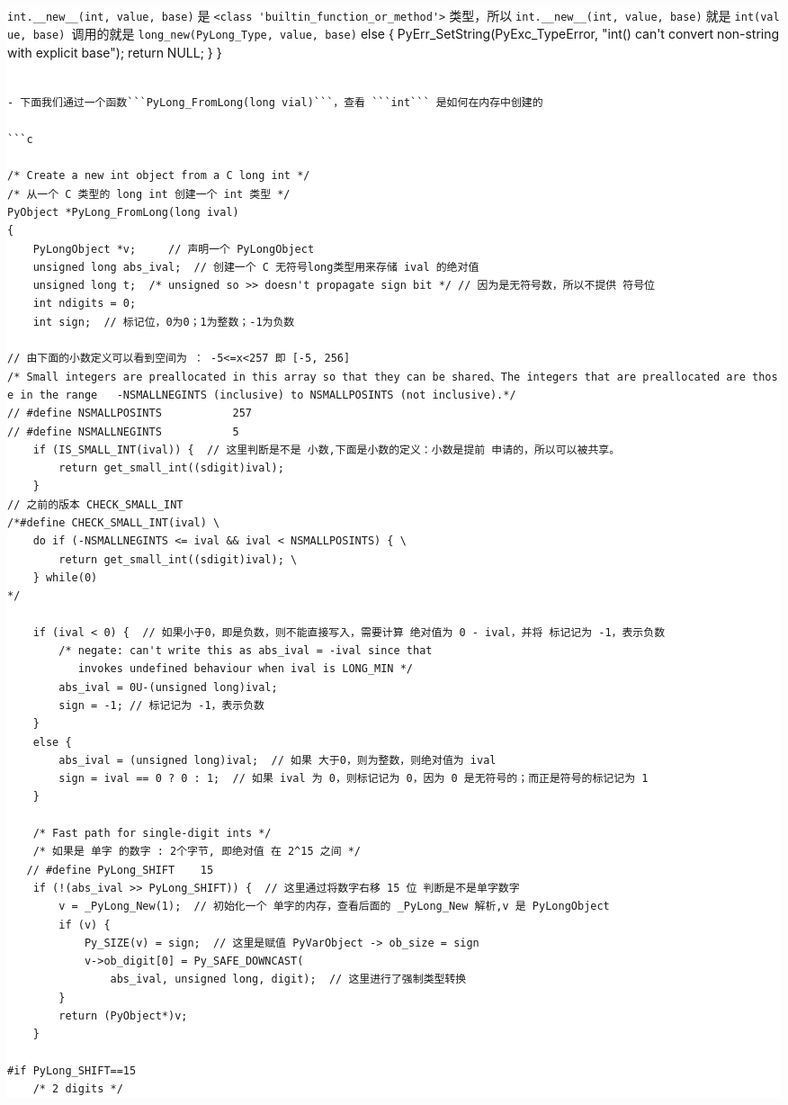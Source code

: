  ```int.__new__(int, value, base)``` 是 ```<class 'builtin_function_or_method'>``` 类型，所以 ```int.__new__(int, value, base)``` 就是 ```int(value, base) ```调用的就是 ```long_new(PyLong_Type, value, base)```
    else {
        PyErr_SetString(PyExc_TypeError,
                        "int() can't convert non-string with explicit base");
        return NULL;
    }
}

```

- 下面我们通过一个函数```PyLong_FromLong(long vial)```，查看 ```int``` 是如何在内存中创建的

```c

/* Create a new int object from a C long int */
/* 从一个 C 类型的 long int 创建一个 int 类型 */
PyObject *PyLong_FromLong(long ival)
{
    PyLongObject *v;     // 声明一个 PyLongObject 
    unsigned long abs_ival;  // 创建一个 C 无符号long类型用来存储 ival 的绝对值
    unsigned long t;  /* unsigned so >> doesn't propagate sign bit */ // 因为是无符号数，所以不提供 符号位
    int ndigits = 0;  
    int sign;  // 标记位，0为0；1为整数；-1为负数

// 由下面的小数定义可以看到空间为 ： -5<=x<257 即 [-5, 256]
/* Small integers are preallocated in this array so that they can be shared、The integers that are preallocated are those in the range   -NSMALLNEGINTS (inclusive) to NSMALLPOSINTS (not inclusive).*/
// #define NSMALLPOSINTS           257  
// #define NSMALLNEGINTS           5
    if (IS_SMALL_INT(ival)) {  // 这里判断是不是 小数,下面是小数的定义：小数是提前 申请的，所以可以被共享。
        return get_small_int((sdigit)ival);
    }
// 之前的版本 CHECK_SMALL_INT
/*#define CHECK_SMALL_INT(ival) \
    do if (-NSMALLNEGINTS <= ival && ival < NSMALLPOSINTS) { \
        return get_small_int((sdigit)ival); \
    } while(0)
*/

    if (ival < 0) {  // 如果小于0，即是负数，则不能直接写入，需要计算 绝对值为 0 - ival，并将 标记记为 -1，表示负数
        /* negate: can't write this as abs_ival = -ival since that
           invokes undefined behaviour when ival is LONG_MIN */
        abs_ival = 0U-(unsigned long)ival;
        sign = -1; // 标记记为 -1，表示负数
    }
    else {
        abs_ival = (unsigned long)ival;  // 如果 大于0，则为整数，则绝对值为 ival
        sign = ival == 0 ? 0 : 1;  // 如果 ival 为 0，则标记记为 0，因为 0 是无符号的；而正是符号的标记记为 1
    }

    /* Fast path for single-digit ints */ 
    /* 如果是 单字 的数字 : 2个字节, 即绝对值 在 2^15 之间 */
   // #define PyLong_SHIFT    15
    if (!(abs_ival >> PyLong_SHIFT)) {  // 这里通过将数字右移 15 位 判断是不是单字数字
        v = _PyLong_New(1);  // 初始化一个 单字的内存，查看后面的 _PyLong_New 解析,v 是 PyLongObject
        if (v) {
            Py_SIZE(v) = sign;  // 这里是赋值 PyVarObject -> ob_size = sign
            v->ob_digit[0] = Py_SAFE_DOWNCAST(
                abs_ival, unsigned long, digit);  // 这里进行了强制类型转换
        }
        return (PyObject*)v;
    }

#if PyLong_SHIFT==15
    /* 2 digits */
```
